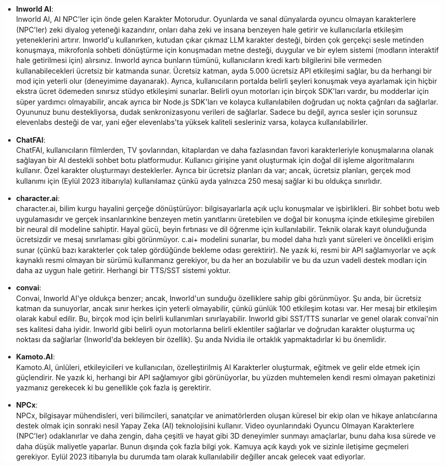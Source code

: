 * **Inworld AI**:  
Inworld AI, AI NPC'ler için önde gelen Karakter Motorudur. Oyunlarda ve sanal dünyalarda oyuncu olmayan karakterlere (NPC'ler) zeki diyalog yeteneği kazandırır, onları daha zeki ve insana benzeyen hale getirir ve kullanıcılarla etkileşim yeteneklerini artırır. Inworld'u kullanırken, kutudan çıkar çıkmaz LLM karakter desteği, birden çok gerçekçi sesle metinden konuşmaya, mikrofonla sohbeti dönüştürme için konuşmadan metne desteği, duygular ve bir eylem sistemi (modların interaktif hale getirilmesi için) alırsınız. Inworld ayrıca bunların tümünü, kullanıcıların kredi kartı bilgilerini bile vermeden kullanabilecekleri ücretsiz bir katmanda sunar. Ücretsiz katman, ayda 5.000 ücretsiz API etkileşimi sağlar, bu da herhangi bir mod için yeterli olur (deneyimime dayanarak). Ayrıca, kullanıcıların portalda belirli şeyleri konuşmak veya ayarlamak için hiçbir ekstra ücret ödemeden sınırsız stüdyo etkileşimi sunarlar. Belirli oyun motorları için birçok SDK'ları vardır, bu modderlar için süper yardımcı olmayabilir, ancak ayrıca bir Node.js SDK'ları ve kolayca kullanılabilen doğrudan uç nokta çağrıları da sağlarlar. Oyununuz bunu destekliyorsa, dudak senkronizasyonu verileri de sağlarlar. Sadece bu değil, ayrıca sesler için sorunsuz elevenlabs desteği de var, yani eğer elevenlabs'ta yüksek kaliteli sesleriniz varsa, kolayca kullanılabilirler.  
  
* **ChatFAI**:  
ChatFAI, kullanıcıların filmlerden, TV şovlarından, kitaplardan ve daha fazlasından favori karakterleriyle konuşmalarına olanak sağlayan bir AI destekli sohbet botu platformudur. Kullanıcı girişine yanıt oluşturmak için doğal dil işleme algoritmalarını kullanır. Özel karakter oluşturmayı desteklerler. Ayrıca bir ücretsiz planları da var; ancak, ücretsiz planları, gerçek mod kullanımı için (Eylül 2023 itibarıyla) kullanılamaz çünkü ayda yalnızca 250 mesaj sağlar ki bu oldukça sınırlıdır.  
  
* **character.ai**:  
character.ai, bilim kurgu hayalini gerçeğe dönüştürüyor: bilgisayarlarla açık uçlu konuşmalar ve işbirlikleri. Bir sohbet botu web uygulamasıdır ve gerçek insanlarınkine benzeyen metin yanıtlarını üretebilen ve doğal bir konuşma içinde etkileşime girebilen bir neural dil modeline sahiptir. Hayal gücü, beyin fırtınası ve dil öğrenme için kullanılabilir. Teknik olarak kayıt olunduğunda ücretsizdir ve mesaj sınırlaması gibi görünmüyor. c.ai+ modelini sunarlar, bu model daha hızlı yanıt süreleri ve öncelikli erişim sunar (çünkü bazı karakterler çok talep gördüğünde bekleme odası gerektirir). Ne yazık ki, resmi bir API sağlamıyorlar ve açık kaynaklı resmi olmayan bir sürümü kullanmanız gerekiyor, bu da her an bozulabilir ve bu da uzun vadeli destek modları için daha az uygun hale getirir. Herhangi bir TTS/SST sistemi yoktur.  
  
* **convai**:  
Convai, Inworld AI'ye oldukça benzer; ancak, Inworld'un sunduğu özelliklere sahip gibi görünmüyor. Şu anda, bir ücretsiz katman da sunuyorlar, ancak sınır herkes için yeterli olmayabilir, çünkü günlük 100 etkileşim kotası var. Her mesaj bir etkileşim olarak kabul edilir. Bu, birçok mod için belirli kullanımları sınırlayabilir. Inworld gibi SST/TTS sunarlar ve genel olarak convai'nin ses kalitesi daha iyidir. Inworld gibi belirli oyun motorlarına belirli eklentiler sağlarlar ve doğrudan karakter oluşturma uç noktası da sağlarlar (Inworld'da bekleyen bir özellik). Şu anda Nvidia ile ortaklık yapmaktadırlar ki bu önemlidir.  
  
* **Kamoto.AI**:  
Kamoto.AI, ünlüleri, etkileyicileri ve kullanıcıları, özelleştirilmiş AI Karakterler oluşturmak, eğitmek ve gelir elde etmek için güçlendirir. Ne yazık ki, herhangi bir API sağlamıyor gibi görünüyorlar, bu yüzden muhtemelen kendi resmi olmayan paketinizi yazmanız gerekecek ki bu genellikle çok fazla iş gerektirir.  
  
* **NPCx**:  
NPCx, bilgisayar mühendisleri, veri bilimcileri, sanatçılar ve animatörlerden oluşan küresel bir ekip olan ve hikaye anlatıcılarına destek olmak için sonraki nesil Yapay Zeka (AI) teknolojisini kullanır. Video oyunlarındaki Oyuncu Olmayan Karakterlere (NPC'ler) odaklanırlar ve daha zengin, daha çeşitli ve hayat gibi 3D deneyimler sunmayı amaçlarlar, bunu daha kısa sürede ve daha düşük maliyetle yaparlar. Bunun dışında çok fazla bilgi yok. Kamuya açık kaydı yok ve sizinle iletişime geçmeleri gerekiyor. Eylül 2023 itibarıyla bu durumda tam olarak kullanılabilir değiller ancak gelecek vaat ediyorlar.  
  